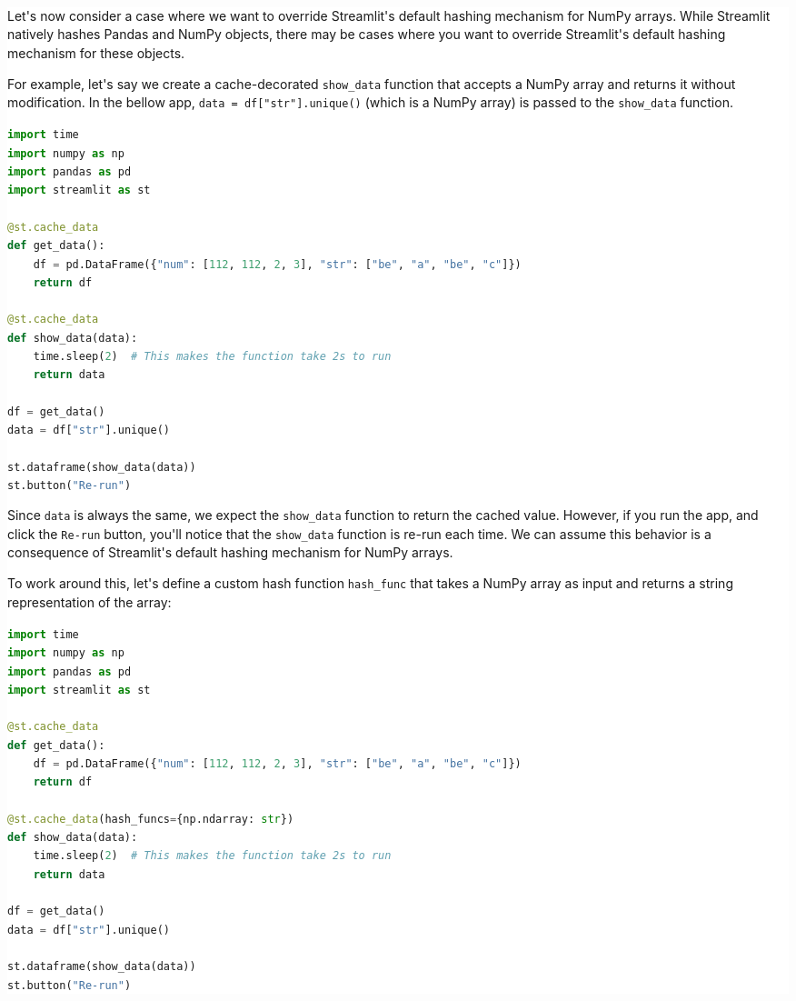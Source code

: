 Let's now consider a case where we want to override Streamlit's default hashing mechanism for NumPy arrays. While Streamlit natively hashes Pandas and NumPy objects, there may be cases where you want to override Streamlit's default hashing mechanism for these objects.

For example, let's say we create a cache-decorated `show_data` function that accepts a NumPy array and returns it without modification. In the bellow app, `data = df["str"].unique()` (which is a NumPy array) is passed to the `show_data` function.

```python
import time
import numpy as np
import pandas as pd
import streamlit as st

@st.cache_data
def get_data():
    df = pd.DataFrame({"num": [112, 112, 2, 3], "str": ["be", "a", "be", "c"]})
    return df

@st.cache_data
def show_data(data):
    time.sleep(2)  # This makes the function take 2s to run
    return data

df = get_data()
data = df["str"].unique()

st.dataframe(show_data(data))
st.button("Re-run")
```

Since `data` is always the same, we expect the `show_data` function to return the cached value. However, if you run the app, and click the `Re-run` button, you'll notice that the `show_data` function is re-run each time. We can assume this behavior is a consequence of Streamlit's default hashing mechanism for NumPy arrays.

To work around this, let's define a custom hash function `hash_func` that takes a NumPy array as input and returns a string representation of the array:

```python
import time
import numpy as np
import pandas as pd
import streamlit as st

@st.cache_data
def get_data():
    df = pd.DataFrame({"num": [112, 112, 2, 3], "str": ["be", "a", "be", "c"]})
    return df

@st.cache_data(hash_funcs={np.ndarray: str})
def show_data(data):
    time.sleep(2)  # This makes the function take 2s to run
    return data

df = get_data()
data = df["str"].unique()

st.dataframe(show_data(data))
st.button("Re-run")
```
